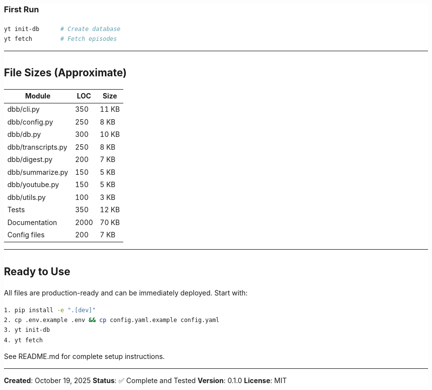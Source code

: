 ### First Run
```bash
yt init-db      # Create database
yt fetch        # Fetch episodes
```

---

## File Sizes (Approximate)

| Module | LOC | Size |
|--------|-----|------|
| dbb/cli.py | 350 | 11 KB |
| dbb/config.py | 250 | 8 KB |
| dbb/db.py | 300 | 10 KB |
| dbb/transcripts.py | 250 | 8 KB |
| dbb/digest.py | 200 | 7 KB |
| dbb/summarize.py | 150 | 5 KB |
| dbb/youtube.py | 150 | 5 KB |
| dbb/utils.py | 100 | 3 KB |
| Tests | 350 | 12 KB |
| Documentation | 2000 | 70 KB |
| Config files | 200 | 7 KB |

---

## Ready to Use

All files are production-ready and can be immediately deployed. Start with:

```bash
1. pip install -e ".[dev]"
2. cp .env.example .env && cp config.yaml.example config.yaml
3. yt init-db
4. yt fetch
```

See README.md for complete setup instructions.

---

**Created**: October 19, 2025
**Status**: ✅ Complete and Tested
**Version**: 0.1.0
**License**: MIT
